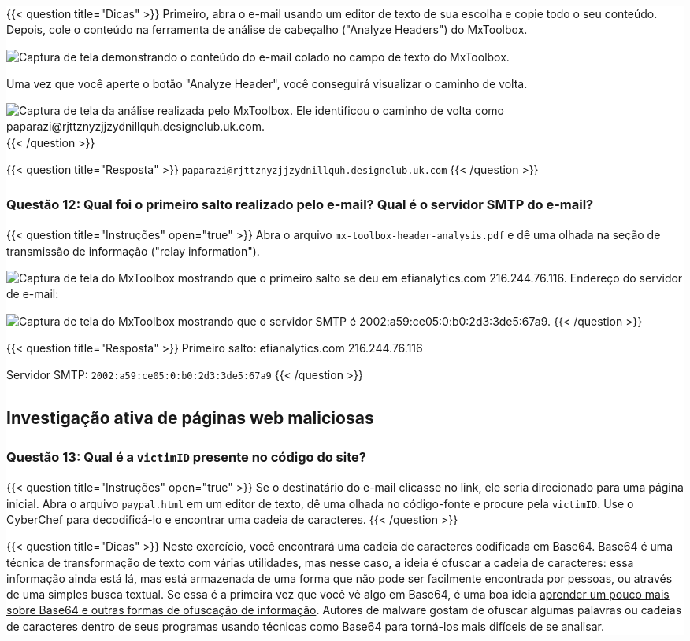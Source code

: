 {{< question title="Dicas" >}}
Primeiro, abra o e-mail usando um editor de texto de sua escolha e copie todo o seu conteúdo. Depois, cole o conteúdo na ferramenta de análise de cabeçalho ("Analyze Headers") do MxToolbox.

![Captura de tela demonstrando o conteúdo do e-mail colado no campo de texto do MxToolbox.](/media/uploads/CTF8_MX_analyzer.png)

Uma vez que você aperte o botão "Analyze Header", você conseguirá visualizar o caminho de volta.

![Captura de tela da análise realizada pelo MxToolbox. Ele identificou o caminho de volta como paparazi@rjttznyzjjzydnillquh.designclub.uk.com.](/media/uploads/CTF13_return_path.png)
{{< /question >}}

{{< question title="Resposta" >}}
`paparazi@rjttznyzjjzydnillquh.designclub.uk.com`
{{< /question >}}

### Questão 12: Qual foi o primeiro salto realizado pelo e-mail? Qual é o servidor SMTP do e-mail?

{{< question title="Instruções" open="true" >}}
Abra o arquivo `mx-toolbox-header-analysis.pdf` e dê uma olhada na seção de transmissão de informação ("relay information").

![Captura de tela do MxToolbox mostrando que o primeiro salto se deu em efianalytics.com 216.244.76.116.](/media/uploads/CTF14_relay.png)
Endereço do servidor de e-mail:

![Captura de tela do MxToolbox mostrando que o servidor SMTP é 2002:a59:ce05:0:b0:2d3:3de5:67a9.](/media/uploads/CTF15_address.png)
{{< /question >}}

{{< question title="Resposta" >}}
Primeiro salto: efianalytics.com 216.244.76.116

Servidor SMTP: `2002:a59:ce05:0:b0:2d3:3de5:67a9`
{{< /question >}}

## Investigação ativa de páginas web maliciosas

### Questão 13: Qual é a `victimID` presente no código do site? 

{{< question title="Instruções" open="true" >}}
Se o destinatário do e-mail clicasse no link, ele seria direcionado para uma página inicial. Abra o arquivo `paypal.html` em um editor de texto, dê uma olhada no código-fonte e procure pela `victimID`. Use o CyberChef para decodificá-lo e encontrar uma cadeia de caracteres.
{{< /question >}}

{{< question title="Dicas" >}}
Neste exercício, você encontrará uma cadeia de caracteres codificada em Base64. Base64 é uma técnica de transformação de texto com várias utilidades, mas nesse caso, a ideia é ofuscar a cadeia de caracteres: essa informação ainda está lá, mas está armazenada de uma forma que não pode ser facilmente encontrada por pessoas, ou através de uma simples busca textual. Se essa é a primeira vez que você vê algo em Base64,  é uma boa ideia [aprender um pouco mais sobre Base64 e outras formas de ofuscação de informação](https://anithaana3.medium.com/common-text-encoding-methods-for-code-obfuscation-9399757eb5c3). Autores de malware gostam de ofuscar algumas palavras ou cadeias de caracteres dentro de seus programas usando técnicas como Base64 para torná-los mais difíceis de se analisar.
